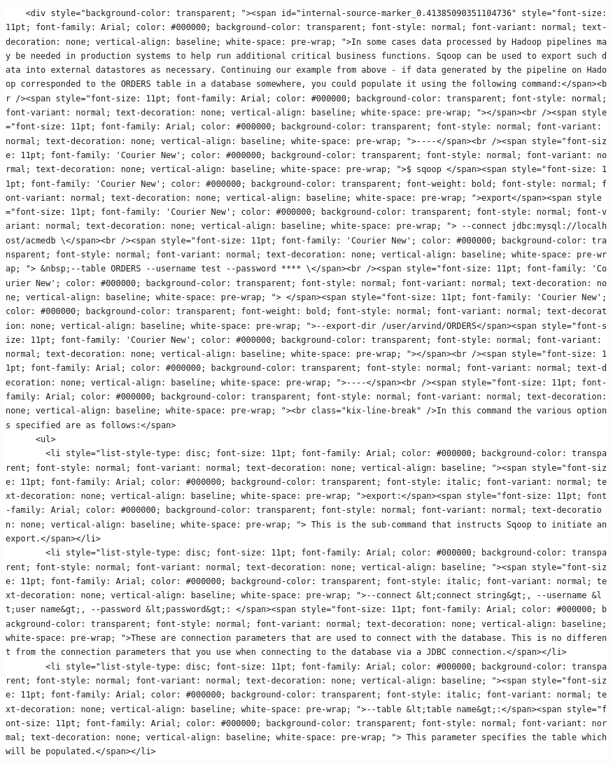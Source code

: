         <div style="background-color: transparent; "><span id="internal-source-marker_0.41385090351104736" style="font-size: 11pt; font-family: Arial; color: #000000; background-color: transparent; font-style: normal; font-variant: normal; text-decoration: none; vertical-align: baseline; white-space: pre-wrap; ">In some cases data processed by Hadoop pipelines may be needed in production systems to help run additional critical business functions. Sqoop can be used to export such data into external datastores as necessary. Continuing our example from above - if data generated by the pipeline on Hadoop corresponded to the ORDERS table in a database somewhere, you could populate it using the following command:</span><br /><span style="font-size: 11pt; font-family: Arial; color: #000000; background-color: transparent; font-style: normal; font-variant: normal; text-decoration: none; vertical-align: baseline; white-space: pre-wrap; "></span><br /><span style="font-size: 11pt; font-family: Arial; color: #000000; background-color: transparent; font-style: normal; font-variant: normal; text-decoration: none; vertical-align: baseline; white-space: pre-wrap; ">----</span><br /><span style="font-size: 11pt; font-family: 'Courier New'; color: #000000; background-color: transparent; font-style: normal; font-variant: normal; text-decoration: none; vertical-align: baseline; white-space: pre-wrap; ">$ sqoop </span><span style="font-size: 11pt; font-family: 'Courier New'; color: #000000; background-color: transparent; font-weight: bold; font-style: normal; font-variant: normal; text-decoration: none; vertical-align: baseline; white-space: pre-wrap; ">export</span><span style="font-size: 11pt; font-family: 'Courier New'; color: #000000; background-color: transparent; font-style: normal; font-variant: normal; text-decoration: none; vertical-align: baseline; white-space: pre-wrap; "> --connect jdbc:mysql://localhost/acmedb \</span><br /><span style="font-size: 11pt; font-family: 'Courier New'; color: #000000; background-color: transparent; font-style: normal; font-variant: normal; text-decoration: none; vertical-align: baseline; white-space: pre-wrap; "> &nbsp;--table ORDERS --username test --password **** \</span><br /><span style="font-size: 11pt; font-family: 'Courier New'; color: #000000; background-color: transparent; font-style: normal; font-variant: normal; text-decoration: none; vertical-align: baseline; white-space: pre-wrap; "> </span><span style="font-size: 11pt; font-family: 'Courier New'; color: #000000; background-color: transparent; font-weight: bold; font-style: normal; font-variant: normal; text-decoration: none; vertical-align: baseline; white-space: pre-wrap; ">--export-dir /user/arvind/ORDERS</span><span style="font-size: 11pt; font-family: 'Courier New'; color: #000000; background-color: transparent; font-style: normal; font-variant: normal; text-decoration: none; vertical-align: baseline; white-space: pre-wrap; "></span><br /><span style="font-size: 11pt; font-family: Arial; color: #000000; background-color: transparent; font-style: normal; font-variant: normal; text-decoration: none; vertical-align: baseline; white-space: pre-wrap; ">----</span><br /><span style="font-size: 11pt; font-family: Arial; color: #000000; background-color: transparent; font-style: normal; font-variant: normal; text-decoration: none; vertical-align: baseline; white-space: pre-wrap; "><br class="kix-line-break" />In this command the various options specified are as follows:</span> 
          <ul> 
            <li style="list-style-type: disc; font-size: 11pt; font-family: Arial; color: #000000; background-color: transparent; font-style: normal; font-variant: normal; text-decoration: none; vertical-align: baseline; "><span style="font-size: 11pt; font-family: Arial; color: #000000; background-color: transparent; font-style: italic; font-variant: normal; text-decoration: none; vertical-align: baseline; white-space: pre-wrap; ">export:</span><span style="font-size: 11pt; font-family: Arial; color: #000000; background-color: transparent; font-style: normal; font-variant: normal; text-decoration: none; vertical-align: baseline; white-space: pre-wrap; "> This is the sub-command that instructs Sqoop to initiate an export.</span></li> 
            <li style="list-style-type: disc; font-size: 11pt; font-family: Arial; color: #000000; background-color: transparent; font-style: normal; font-variant: normal; text-decoration: none; vertical-align: baseline; "><span style="font-size: 11pt; font-family: Arial; color: #000000; background-color: transparent; font-style: italic; font-variant: normal; text-decoration: none; vertical-align: baseline; white-space: pre-wrap; ">--connect &lt;connect string&gt;, --username &lt;user name&gt;, --password &lt;password&gt;: </span><span style="font-size: 11pt; font-family: Arial; color: #000000; background-color: transparent; font-style: normal; font-variant: normal; text-decoration: none; vertical-align: baseline; white-space: pre-wrap; ">These are connection parameters that are used to connect with the database. This is no different from the connection parameters that you use when connecting to the database via a JDBC connection.</span></li> 
            <li style="list-style-type: disc; font-size: 11pt; font-family: Arial; color: #000000; background-color: transparent; font-style: normal; font-variant: normal; text-decoration: none; vertical-align: baseline; "><span style="font-size: 11pt; font-family: Arial; color: #000000; background-color: transparent; font-style: italic; font-variant: normal; text-decoration: none; vertical-align: baseline; white-space: pre-wrap; ">--table &lt;table name&gt;:</span><span style="font-size: 11pt; font-family: Arial; color: #000000; background-color: transparent; font-style: normal; font-variant: normal; text-decoration: none; vertical-align: baseline; white-space: pre-wrap; "> This parameter specifies the table which will be populated.</span></li> 
